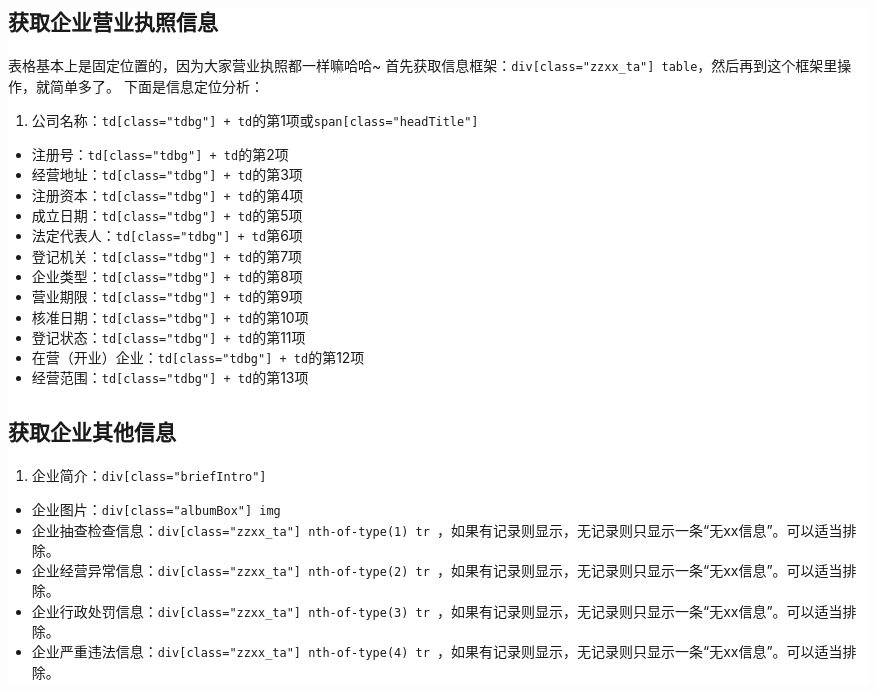 ## 获取企业营业执照信息
表格基本上是固定位置的，因为大家营业执照都一样嘛哈哈~
首先获取信息框架：`div[class="zzxx_ta"] table`，然后再到这个框架里操作，就简单多了。
下面是信息定位分析：
1. 公司名称：`td[class="tdbg"] + td`的第1项或`span[class="headTitle"]`
- 注册号：`td[class="tdbg"] + td`的第2项
- 经营地址：`td[class="tdbg"] + td`的第3项
- 注册资本：`td[class="tdbg"] + td`的第4项
- 成立日期：`td[class="tdbg"] + td`的第5项
- 法定代表人：`td[class="tdbg"] + td`第6项
- 登记机关：`td[class="tdbg"] + td`的第7项
- 企业类型：`td[class="tdbg"] + td`的第8项
- 营业期限：`td[class="tdbg"] + td`的第9项
- 核准日期：`td[class="tdbg"] + td`的第10项
- 登记状态：`td[class="tdbg"] + td`的第11项
- 在营（开业）企业：`td[class="tdbg"] + td`的第12项
- 经营范围：`td[class="tdbg"] + td`的第13项

## 获取企业其他信息
1. 企业简介：`div[class="briefIntro"]`
- 企业图片：`div[class="albumBox"] img`
- 企业抽查检查信息：`div[class="zzxx_ta"] nth-of-type(1) tr `，如果有记录则显示，无记录则只显示一条“无xx信息”。可以适当排除。
- 企业经营异常信息：`div[class="zzxx_ta"] nth-of-type(2) tr `，如果有记录则显示，无记录则只显示一条“无xx信息”。可以适当排除。
- 企业行政处罚信息：`div[class="zzxx_ta"] nth-of-type(3) tr `，如果有记录则显示，无记录则只显示一条“无xx信息”。可以适当排除。
- 企业严重违法信息：`div[class="zzxx_ta"] nth-of-type(4) tr `，如果有记录则显示，无记录则只显示一条“无xx信息”。可以适当排除。
